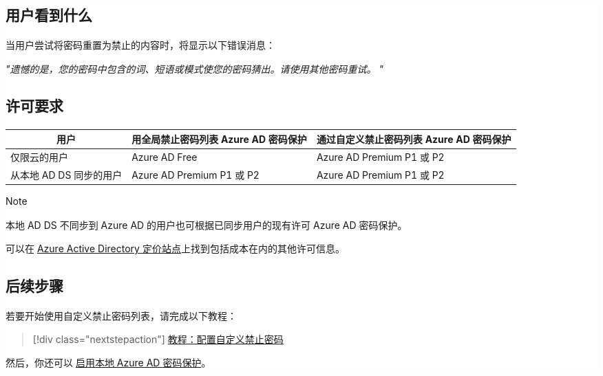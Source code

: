 ## <a name="what-do-users-see"></a>用户看到什么

当用户尝试将密码重置为禁止的内容时，将显示以下错误消息：

*"遗憾的是，您的密码中包含的词、短语或模式使您的密码猜出。请使用其他密码重试。 "*

## <a name="license-requirements"></a>许可要求

| 用户 | 用全局禁止密码列表 Azure AD 密码保护 | 通过自定义禁止密码列表 Azure AD 密码保护|
|-------------------------------------------|---------------------------|---------------------------|
| 仅限云的用户                          | Azure AD Free             | Azure AD Premium P1 或 P2 |
| 从本地 AD DS 同步的用户 | Azure AD Premium P1 或 P2 | Azure AD Premium P1 或 P2 |

> [!NOTE]
> 本地 AD DS 不同步到 Azure AD 的用户也可根据已同步用户的现有许可 Azure AD 密码保护。

可以在 [Azure Active Directory 定价站点](https://azure.microsoft.com/pricing/details/active-directory/)上找到包括成本在内的其他许可信息。

## <a name="next-steps"></a>后续步骤

若要开始使用自定义禁止密码列表，请完成以下教程：

> [!div class="nextstepaction"]
> [教程：配置自定义禁止密码](tutorial-configure-custom-password-protection.md)

然后，你还可以 [启用本地 Azure AD 密码保护](howto-password-ban-bad-on-premises-deploy.md)。
